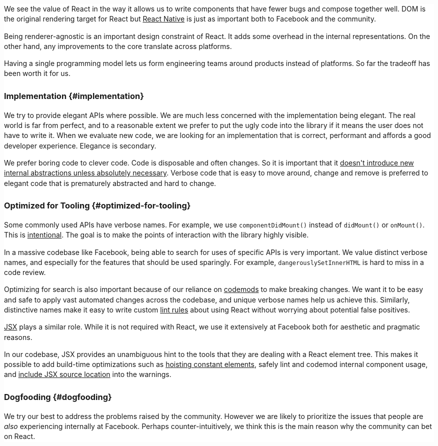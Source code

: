 We see the value of React in the way it allows us to write components that have fewer bugs and compose together well. DOM is the original rendering target for React but [React Native](https://facebook.github.io/react-native/) is just as important both to Facebook and the community.

Being renderer-agnostic is an important design constraint of React. It adds some overhead in the internal representations. On the other hand, any improvements to the core translate across platforms.

Having a single programming model lets us form engineering teams around products instead of platforms. So far the tradeoff has been worth it for us.

### Implementation {#implementation}

We try to provide elegant APIs where possible. We are much less concerned with the implementation being elegant. The real world is far from perfect, and to a reasonable extent we prefer to put the ugly code into the library if it means the user does not have to write it. When we evaluate new code, we are looking for an implementation that is correct, performant and affords a good developer experience. Elegance is secondary.

We prefer boring code to clever code. Code is disposable and often changes. So it is important that it [doesn't introduce new internal abstractions unless absolutely necessary](https://youtu.be/4anAwXYqLG8?t=13m9s). Verbose code that is easy to move around, change and remove is preferred to elegant code that is prematurely abstracted and hard to change.

### Optimized for Tooling {#optimized-for-tooling}

Some commonly used APIs have verbose names. For example, we use `componentDidMount()` instead of `didMount()` or `onMount()`. This is [intentional](https://github.com/reactjs/react-future/issues/40#issuecomment-142442124). The goal is to make the points of interaction with the library highly visible.

In a massive codebase like Facebook, being able to search for uses of specific APIs is very important. We value distinct verbose names, and especially for the features that should be used sparingly. For example, `dangerouslySetInnerHTML` is hard to miss in a code review.

Optimizing for search is also important because of our reliance on [codemods](https://www.youtube.com/watch?v=d0pOgY8__JM) to make breaking changes. We want it to be easy and safe to apply vast automated changes across the codebase, and unique verbose names help us achieve this. Similarly, distinctive names make it easy to write custom [lint rules](https://github.com/yannickcr/eslint-plugin-react) about using React without worrying about potential false positives.

[JSX](/docs/introducing-jsx.html) plays a similar role. While it is not required with React, we use it extensively at Facebook both for aesthetic and pragmatic reasons.

In our codebase, JSX provides an unambiguous hint to the tools that they are dealing with a React element tree. This makes it possible to add build-time optimizations such as [hoisting constant elements](https://babeljs.io/docs/en/babel-plugin-transform-react-constant-elements/), safely lint and codemod internal component usage, and [include JSX source location](https://github.com/facebook/react/pull/6771) into the warnings.

### Dogfooding {#dogfooding}

We try our best to address the problems raised by the community. However we are likely to prioritize the issues that people are *also* experiencing internally at Facebook. Perhaps counter-intuitively, we think this is the main reason why the community can bet on React.
